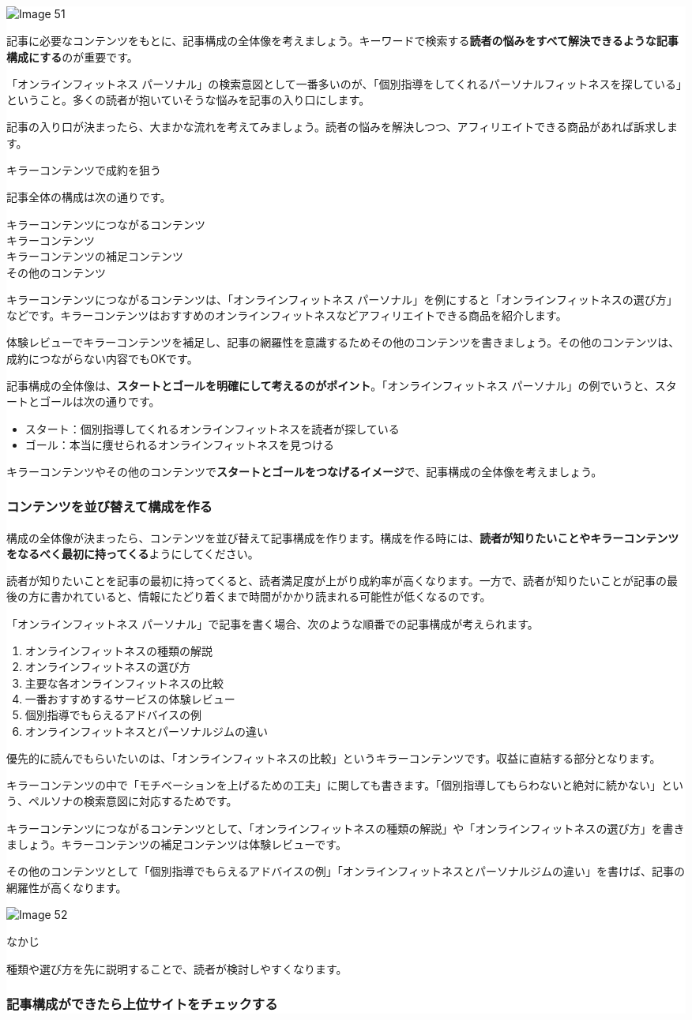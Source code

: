 ![Image 51](https://meril.co.jp/affi-note/wp-content/uploads/shutterstock_1201051921-1.jpg)

記事に必要なコンテンツをもとに、記事構成の全体像を考えましょう。キーワードで検索する**読者の悩みをすべて解決できるような記事構成にする**のが重要です。

「オンラインフィットネス パーソナル」の検索意図として一番多いのが、「個別指導をしてくれるパーソナルフィットネスを探している」ということ。多くの読者が抱いていそうな悩みを記事の入り口にします。

記事の入り口が決まったら、大まかな流れを考えてみましょう。読者の悩みを解決しつつ、アフィリエイトできる商品があれば訴求します。

キラーコンテンツで成約を狙う

記事全体の構成は次の通りです。

キラーコンテンツにつながるコンテンツ  
キラーコンテンツ  
キラーコンテンツの補足コンテンツ  
その他のコンテンツ

キラーコンテンツにつながるコンテンツは、「オンラインフィットネス パーソナル」を例にすると「オンラインフィットネスの選び方」などです。キラーコンテンツはおすすめのオンラインフィットネスなどアフィリエイトできる商品を紹介します。

体験レビューでキラーコンテンツを補足し、記事の網羅性を意識するためその他のコンテンツを書きましょう。その他のコンテンツは、成約につながらない内容でもOKです。

記事構成の全体像は、**スタートとゴールを明確にして考えるのがポイント**。「オンラインフィットネス パーソナル」の例でいうと、スタートとゴールは次の通りです。

*   スタート：個別指導してくれるオンラインフィットネスを読者が探している
*   ゴール：本当に痩せられるオンラインフィットネスを見つける

キラーコンテンツやその他のコンテンツで**スタートとゴールをつなげるイメージ**で、記事構成の全体像を考えましょう。

### コンテンツを並び替えて構成を作る

構成の全体像が決まったら、コンテンツを並び替えて記事構成を作ります。構成を作る時には、**読者が知りたいことやキラーコンテンツをなるべく最初に持ってくる**ようにしてください。

読者が知りたいことを記事の最初に持ってくると、読者満足度が上がり成約率が高くなります。一方で、読者が知りたいことが記事の最後の方に書かれていると、情報にたどり着くまで時間がかかり読まれる可能性が低くなるのです。

「オンラインフィットネス パーソナル」で記事を書く場合、次のような順番での記事構成が考えられます。

1.  オンラインフィットネスの種類の解説
2.  オンラインフィットネスの選び方
3.  主要な各オンラインフィットネスの比較
4.  一番おすすめするサービスの体験レビュー
5.  個別指導でもらえるアドバイスの例
6.  オンラインフィットネスとパーソナルジムの違い

優先的に読んでもらいたいのは、「オンラインフィットネスの比較」というキラーコンテンツです。収益に直結する部分となります。

キラーコンテンツの中で「モチベーションを上げるための工夫」に関しても書きます。「個別指導してもらわないと絶対に続かない」という、ペルソナの検索意図に対応するためです。

キラーコンテンツにつながるコンテンツとして、「オンラインフィットネスの種類の解説」や「オンラインフィットネスの選び方」を書きましょう。キラーコンテンツの補足コンテンツは体験レビューです。

その他のコンテンツとして「個別指導でもらえるアドバイスの例」「オンラインフィットネスとパーソナルジムの違い」を書けば、記事の網羅性が高くなります。

![Image 52](https://meril.co.jp/affi-note/wp-content/uploads/alpha_smile.png)

なかじ

種類や選び方を先に説明することで、読者が検討しやすくなります。

### 記事構成ができたら上位サイトをチェックする
